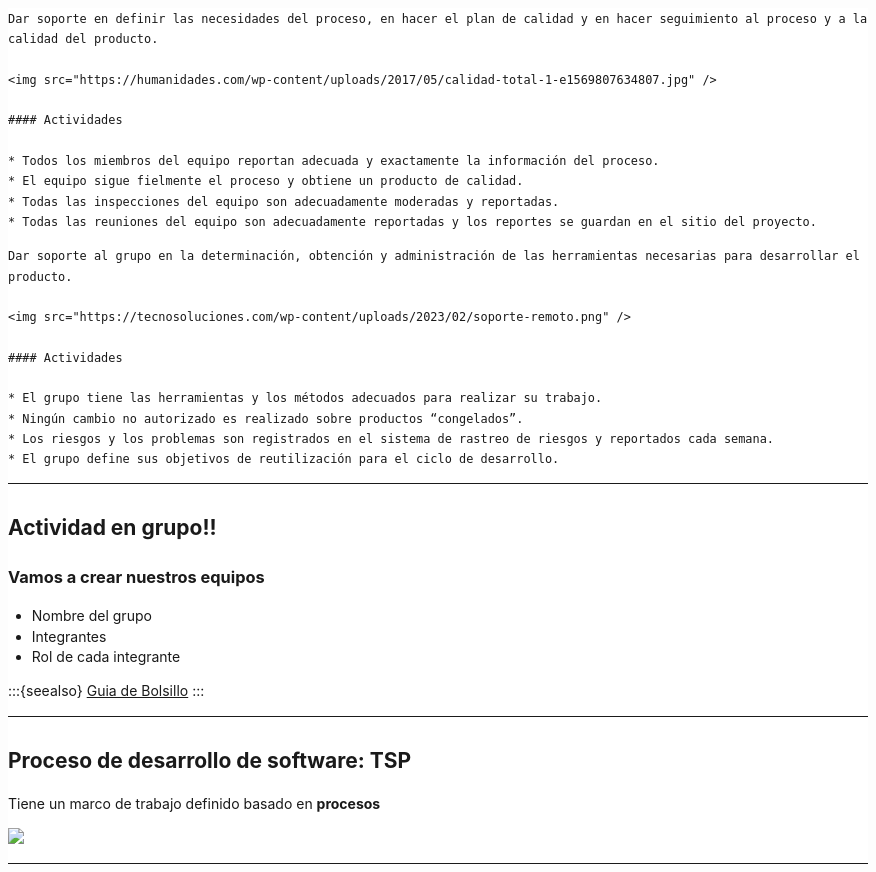 ```{dropdown} Administrador de calidad
Dar soporte en definir las necesidades del proceso, en hacer el plan de calidad y en hacer seguimiento al proceso y a la calidad del producto.

<img src="https://humanidades.com/wp-content/uploads/2017/05/calidad-total-1-e1569807634807.jpg" />

#### Actividades

* Todos los miembros del equipo reportan adecuada y exactamente la información del proceso.
* El equipo sigue fielmente el proceso y obtiene un producto de calidad. 
* Todas las inspecciones del equipo son adecuadamente moderadas y reportadas. 
* Todas las reuniones del equipo son adecuadamente reportadas y los reportes se guardan en el sitio del proyecto.
```

```{dropdown} Administrador de soporte
Dar soporte al grupo en la determinación, obtención y administración de las herramientas necesarias para desarrollar el producto.

<img src="https://tecnosoluciones.com/wp-content/uploads/2023/02/soporte-remoto.png" />

#### Actividades

* El grupo tiene las herramientas y los métodos adecuados para realizar su trabajo.
* Ningún cambio no autorizado es realizado sobre productos “congelados”.
* Los riesgos y los problemas son registrados en el sistema de rastreo de riesgos y reportados cada semana.
* El grupo define sus objetivos de reutilización para el ciclo de desarrollo.
```

---

## Actividad en grupo!! 
### Vamos a crear nuestros equipos

* Nombre del grupo
* Integrantes
* Rol de cada integrante

:::{seealso}
 [Guia de Bolsillo](https://drive.google.com/file/d/1vK5auoK_0RsDcDgozqnOz962yGS0HNb1/view?usp=share_link)
:::

---

## Proceso de desarrollo de software: TSP
Tiene un marco de trabajo definido basado en **procesos**

<img src="../../images/TSP_intro.png" />

---
